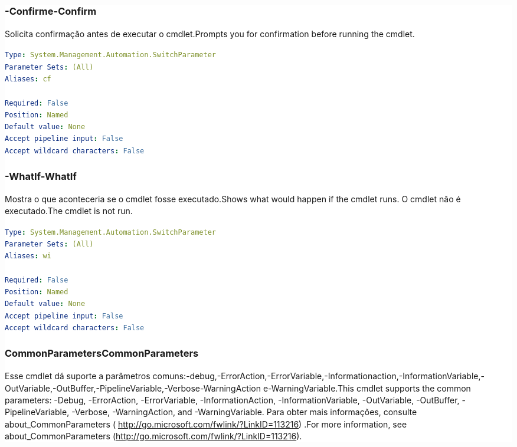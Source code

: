 ### <span data-ttu-id="291eb-128">-Confirme</span><span class="sxs-lookup"><span data-stu-id="291eb-128">-Confirm</span></span>
<span data-ttu-id="291eb-129">Solicita confirmação antes de executar o cmdlet.</span><span class="sxs-lookup"><span data-stu-id="291eb-129">Prompts you for confirmation before running the cmdlet.</span></span>

```yaml
Type: System.Management.Automation.SwitchParameter
Parameter Sets: (All)
Aliases: cf

Required: False
Position: Named
Default value: None
Accept pipeline input: False
Accept wildcard characters: False
```

### <span data-ttu-id="291eb-130">-WhatIf</span><span class="sxs-lookup"><span data-stu-id="291eb-130">-WhatIf</span></span>
<span data-ttu-id="291eb-131">Mostra o que aconteceria se o cmdlet fosse executado.</span><span class="sxs-lookup"><span data-stu-id="291eb-131">Shows what would happen if the cmdlet runs.</span></span> <span data-ttu-id="291eb-132">O cmdlet não é executado.</span><span class="sxs-lookup"><span data-stu-id="291eb-132">The cmdlet is not run.</span></span>

```yaml
Type: System.Management.Automation.SwitchParameter
Parameter Sets: (All)
Aliases: wi

Required: False
Position: Named
Default value: None
Accept pipeline input: False
Accept wildcard characters: False
```

### <span data-ttu-id="291eb-133">CommonParameters</span><span class="sxs-lookup"><span data-stu-id="291eb-133">CommonParameters</span></span>
<span data-ttu-id="291eb-134">Esse cmdlet dá suporte a parâmetros comuns:-debug,-ErrorAction,-ErrorVariable,-Informationaction,-InformationVariable,-OutVariable,-OutBuffer,-PipelineVariable,-Verbose-WarningAction e-WarningVariable.</span><span class="sxs-lookup"><span data-stu-id="291eb-134">This cmdlet supports the common parameters: -Debug, -ErrorAction, -ErrorVariable, -InformationAction, -InformationVariable, -OutVariable, -OutBuffer, -PipelineVariable, -Verbose, -WarningAction, and -WarningVariable.</span></span> <span data-ttu-id="291eb-135">Para obter mais informações, consulte about_CommonParameters ( http://go.microsoft.com/fwlink/?LinkID=113216) .</span><span class="sxs-lookup"><span data-stu-id="291eb-135">For more information, see about_CommonParameters (http://go.microsoft.com/fwlink/?LinkID=113216).</span></span>
